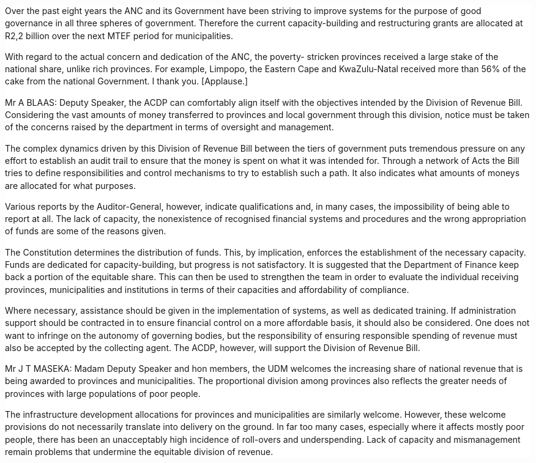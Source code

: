 Over the past eight years the ANC and its Government have been  striving  to
improve systems for the purpose of good governance in all three  spheres  of
government.  Therefore  the  current  capacity-building  and   restructuring
grants are  allocated  at  R2,2  billion  over  the  next  MTEF  period  for
municipalities.

With regard to the actual concern and dedication of the  ANC,  the  poverty-
stricken provinces received a large stake  of  the  national  share,  unlike
rich provinces. For example, Limpopo, the  Eastern  Cape  and  KwaZulu-Natal
received more than 56% of the cake from the  national  Government.  I  thank
you. [Applause.]

Mr A BLAAS: Deputy Speaker, the ACDP can comfortably align itself  with  the
objectives intended by the Division of Revenue Bill.  Considering  the  vast
amounts of money transferred to provinces and local government through  this
division, notice must be taken of the concerns raised by the  department  in
terms of oversight and management.

The complex dynamics driven by this Division of  Revenue  Bill  between  the
tiers of government puts tremendous pressure on any effort to  establish  an
audit trail to ensure that the money is spent on what it was  intended  for.
Through a network of Acts the Bill  tries  to  define  responsibilities  and
control mechanisms to try to establish such a path. It also  indicates  what
amounts of moneys are allocated for what purposes.

Various reports by the  Auditor-General,  however,  indicate  qualifications
and, in many cases, the impossibility of being able to report  at  all.  The
lack of capacity, the  nonexistence  of  recognised  financial  systems  and
procedures and the wrong appropriation of funds  are  some  of  the  reasons
given.

The  Constitution  determines  the   distribution   of   funds.   This,   by
implication, enforces the establishment of  the  necessary  capacity.  Funds
are dedicated for capacity-building, but progress is  not  satisfactory.  It
is suggested that the Department of Finance  keep  back  a  portion  of  the
equitable share. This can then be used to strengthen the team  in  order  to
evaluate   the   individual   receiving   provinces,   municipalities    and
institutions in terms of their capacities and affordability of compliance.

Where necessary,  assistance  should  be  given  in  the  implementation  of
systems, as well as dedicated training. If administration support should  be
contracted in to ensure financial control on a  more  affordable  basis,  it
should also be considered. One does not want to infringe on the autonomy  of
governing bodies, but the responsibility of  ensuring  responsible  spending
of revenue must  also  be  accepted  by  the  collecting  agent.  The  ACDP,
however, will support the Division of Revenue Bill.

Mr J T MASEKA: Madam Deputy Speaker and hon members, the  UDM  welcomes  the
increasing share of national revenue that is being awarded to provinces  and
municipalities. The proportional division among provinces also reflects  the
greater needs of provinces with large populations of poor people.

The infrastructure development allocations for provinces and  municipalities
are similarly welcome. However, these welcome provisions do not  necessarily
translate into delivery on the ground. In far  too  many  cases,  especially
where it affects mostly poor people, there has  been  an  unacceptably  high
incidence  of  roll-overs  and   underspending.   Lack   of   capacity   and
mismanagement remain problems  that  undermine  the  equitable  division  of
revenue.
